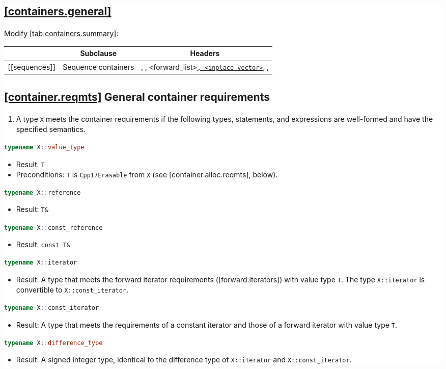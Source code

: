 [\[allocator.requirements.general\]]: https://eel.is/c++draft/allocator.requirements.general
    
[\[input.output\]]: https://eel.is/c++draft/input.output
    
## [\[containers.general\]]
    
Modify [\[tab:containers.summary\]]:
    
| | Subclause | Headers |
|-|-|-|
| [\[sequences\]] | Sequence containers | <array>, <deque>, <forward_list><ins>`, <inplace_vector>`</ins>, <list>, <vector> |

[\[tab:containers.summary\]]: http://eel.is/c++draft/tab:containers.summary
[\[containers.general\]]: http://eel.is/c++draft/containers.general    
    
## [\[container.reqmts\]] General container requirements

[\[container.reqmts\]]: http://eel.is/c++draft/container.reqmts

1. A type `X` meets the container requirements if the following types, statements, and expressions are well-formed and have the specified semantics.

```cpp
typename X::value_type
```
* Result: `T`
* Preconditions: `T` is `Cpp17Erasable` from `X` (see [container.alloc.reqmts], below).

```cpp
typename X::reference
```
* Result: `T&`

```cpp
typename X::const_reference
```
* Result: `const T&`

```cpp
typename X::iterator
```
* Result: A type that meets the forward iterator requirements ([forward.iterators]) with value type `T`. The type `X::iterator` is convertible to `X::const_iterator`.

```cpp
typename X::const_iterator
```
* Result: A type that meets the requirements of a constant iterator and those of a forward iterator with value type `T`.

```cpp
typename X::difference_type
```
* Result: A signed integer type, identical to the difference type of `X::iterator` and `X::const_iterator`.


[reference_implementation]: https://godbolt.org/z/5P78aG5xE
[stack_alloc]: https://howardhinnant.github.io/stack_alloc.html
[fixed_capacity_vector]: http://github.com/gnzlbg/fixed_capacity_vector
[boost_static_vector]: http://www.boost.org/doc/libs/1_59_0/doc/html/boost/container/static_vector.html
[travis-shield]: https://img.shields.io/travis/gnzlbg/embedded_vector.svg?style=flat-square
[travis]: https://travis-ci.org/gnzlbg/embedded_vector
[coveralls-shield]: https://img.shields.io/coveralls/gnzlbg/embedded_vector.svg?style=flat-square
[coveralls]: https://coveralls.io/github/gnzlbg/embedded_vector
[docs-shield]: https://img.shields.io/badge/docs-online-blue.svg?style=flat-square
[docs]: https://gnzlbg.github.io/embedded_vector
[folly]: https://github.com/facebook/folly/blob/master/folly/docs/small_vector.md
[eastl]: https://github.com/questor/eastl/blob/master/fixed_vector.h#L71
[eastldesign]: https://github.com/questor/eastl/blob/master/doc/EASTL%20Design.html#L284
[clump]: http://www.open-std.org/jtc1/sc22/wg21/docs/papers/2016/p0274r0.pdf
[boostsmallvector]: http://www.boost.org/doc/libs/master/doc/html/boost/container/small_vector.html
[llvmsmallvector]: http://llvm.org/docs/doxygen/html/classllvm_1_1SmallVector.html
[contiguous_container]: http://www.open-std.org/jtc1/sc22/wg21/docs/papers/2016/p0494r0.pdf
[constexpr_vector_1]: http://www.open-std.org/jtc1/sc22/wg21/docs/papers/2017/p0597r0.html
[constexpr_vector_2]: http://www.open-std.org/jtc1/sc22/wg21/docs/papers/2017/p0639r0.html